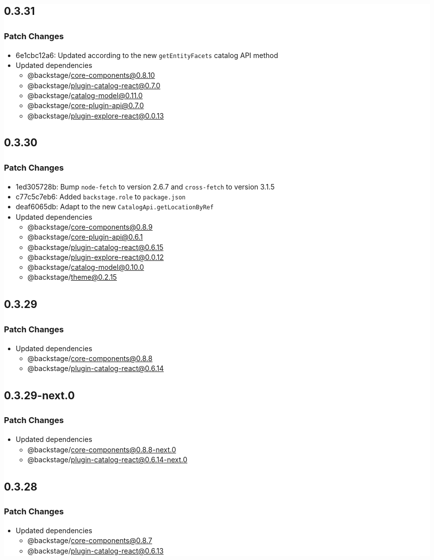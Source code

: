 ## 0.3.31

### Patch Changes

- 6e1cbc12a6: Updated according to the new `getEntityFacets` catalog API method
- Updated dependencies
  - @backstage/core-components@0.8.10
  - @backstage/plugin-catalog-react@0.7.0
  - @backstage/catalog-model@0.11.0
  - @backstage/core-plugin-api@0.7.0
  - @backstage/plugin-explore-react@0.0.13

## 0.3.30

### Patch Changes

- 1ed305728b: Bump `node-fetch` to version 2.6.7 and `cross-fetch` to version 3.1.5
- c77c5c7eb6: Added `backstage.role` to `package.json`
- deaf6065db: Adapt to the new `CatalogApi.getLocationByRef`
- Updated dependencies
  - @backstage/core-components@0.8.9
  - @backstage/core-plugin-api@0.6.1
  - @backstage/plugin-catalog-react@0.6.15
  - @backstage/plugin-explore-react@0.0.12
  - @backstage/catalog-model@0.10.0
  - @backstage/theme@0.2.15

## 0.3.29

### Patch Changes

- Updated dependencies
  - @backstage/core-components@0.8.8
  - @backstage/plugin-catalog-react@0.6.14

## 0.3.29-next.0

### Patch Changes

- Updated dependencies
  - @backstage/core-components@0.8.8-next.0
  - @backstage/plugin-catalog-react@0.6.14-next.0

## 0.3.28

### Patch Changes

- Updated dependencies
  - @backstage/core-components@0.8.7
  - @backstage/plugin-catalog-react@0.6.13
